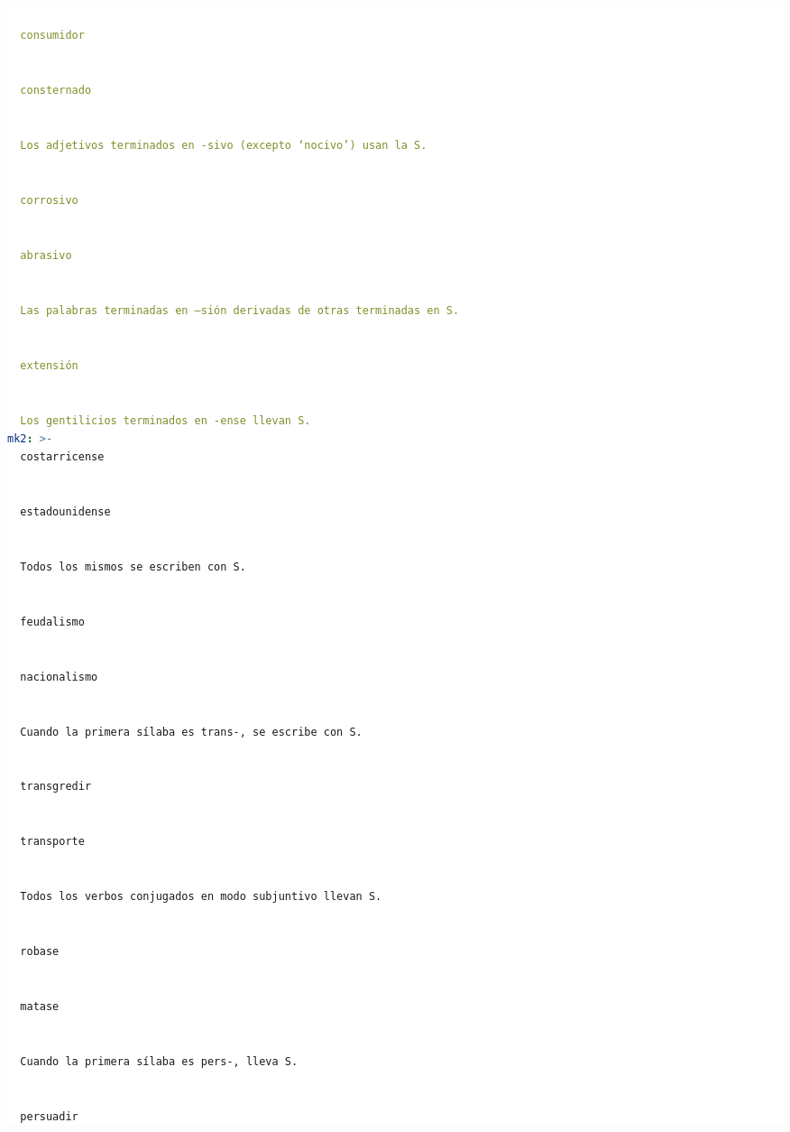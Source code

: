 ```yaml

  consumidor


  consternado


  Los adjetivos terminados en -sivo (excepto ‘nocivo’) usan la S.


  corrosivo


  abrasivo


  Las palabras terminadas en –sión derivadas de otras terminadas en S.


  extensión


  Los gentilicios terminados en -ense llevan S.
mk2: >-
  costarricense


  estadounidense


  Todos los mismos se escriben con S.


  feudalismo


  nacionalismo


  Cuando la primera sílaba es trans-, se escribe con S.


  transgredir


  transporte


  Todos los verbos conjugados en modo subjuntivo llevan S.


  robase


  matase


  Cuando la primera sílaba es pers-, lleva S.


  persuadir


```